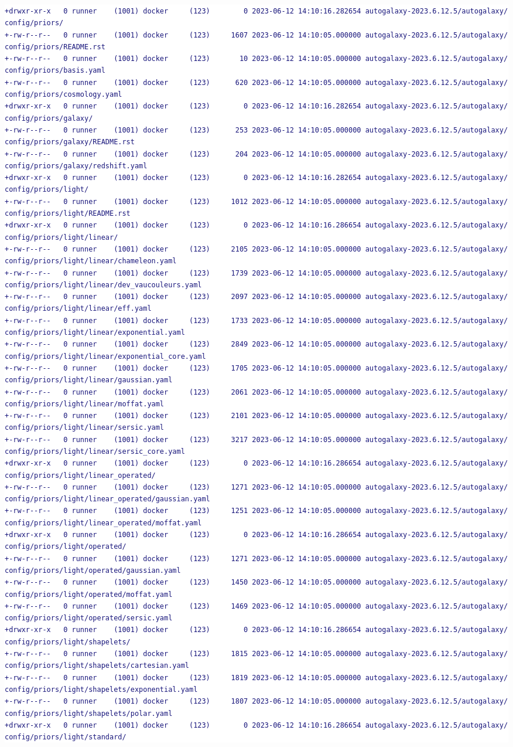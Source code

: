 ```diff
+drwxr-xr-x   0 runner    (1001) docker     (123)        0 2023-06-12 14:10:16.282654 autogalaxy-2023.6.12.5/autogalaxy/config/priors/
+-rw-r--r--   0 runner    (1001) docker     (123)     1607 2023-06-12 14:10:05.000000 autogalaxy-2023.6.12.5/autogalaxy/config/priors/README.rst
+-rw-r--r--   0 runner    (1001) docker     (123)       10 2023-06-12 14:10:05.000000 autogalaxy-2023.6.12.5/autogalaxy/config/priors/basis.yaml
+-rw-r--r--   0 runner    (1001) docker     (123)      620 2023-06-12 14:10:05.000000 autogalaxy-2023.6.12.5/autogalaxy/config/priors/cosmology.yaml
+drwxr-xr-x   0 runner    (1001) docker     (123)        0 2023-06-12 14:10:16.282654 autogalaxy-2023.6.12.5/autogalaxy/config/priors/galaxy/
+-rw-r--r--   0 runner    (1001) docker     (123)      253 2023-06-12 14:10:05.000000 autogalaxy-2023.6.12.5/autogalaxy/config/priors/galaxy/README.rst
+-rw-r--r--   0 runner    (1001) docker     (123)      204 2023-06-12 14:10:05.000000 autogalaxy-2023.6.12.5/autogalaxy/config/priors/galaxy/redshift.yaml
+drwxr-xr-x   0 runner    (1001) docker     (123)        0 2023-06-12 14:10:16.282654 autogalaxy-2023.6.12.5/autogalaxy/config/priors/light/
+-rw-r--r--   0 runner    (1001) docker     (123)     1012 2023-06-12 14:10:05.000000 autogalaxy-2023.6.12.5/autogalaxy/config/priors/light/README.rst
+drwxr-xr-x   0 runner    (1001) docker     (123)        0 2023-06-12 14:10:16.286654 autogalaxy-2023.6.12.5/autogalaxy/config/priors/light/linear/
+-rw-r--r--   0 runner    (1001) docker     (123)     2105 2023-06-12 14:10:05.000000 autogalaxy-2023.6.12.5/autogalaxy/config/priors/light/linear/chameleon.yaml
+-rw-r--r--   0 runner    (1001) docker     (123)     1739 2023-06-12 14:10:05.000000 autogalaxy-2023.6.12.5/autogalaxy/config/priors/light/linear/dev_vaucouleurs.yaml
+-rw-r--r--   0 runner    (1001) docker     (123)     2097 2023-06-12 14:10:05.000000 autogalaxy-2023.6.12.5/autogalaxy/config/priors/light/linear/eff.yaml
+-rw-r--r--   0 runner    (1001) docker     (123)     1733 2023-06-12 14:10:05.000000 autogalaxy-2023.6.12.5/autogalaxy/config/priors/light/linear/exponential.yaml
+-rw-r--r--   0 runner    (1001) docker     (123)     2849 2023-06-12 14:10:05.000000 autogalaxy-2023.6.12.5/autogalaxy/config/priors/light/linear/exponential_core.yaml
+-rw-r--r--   0 runner    (1001) docker     (123)     1705 2023-06-12 14:10:05.000000 autogalaxy-2023.6.12.5/autogalaxy/config/priors/light/linear/gaussian.yaml
+-rw-r--r--   0 runner    (1001) docker     (123)     2061 2023-06-12 14:10:05.000000 autogalaxy-2023.6.12.5/autogalaxy/config/priors/light/linear/moffat.yaml
+-rw-r--r--   0 runner    (1001) docker     (123)     2101 2023-06-12 14:10:05.000000 autogalaxy-2023.6.12.5/autogalaxy/config/priors/light/linear/sersic.yaml
+-rw-r--r--   0 runner    (1001) docker     (123)     3217 2023-06-12 14:10:05.000000 autogalaxy-2023.6.12.5/autogalaxy/config/priors/light/linear/sersic_core.yaml
+drwxr-xr-x   0 runner    (1001) docker     (123)        0 2023-06-12 14:10:16.286654 autogalaxy-2023.6.12.5/autogalaxy/config/priors/light/linear_operated/
+-rw-r--r--   0 runner    (1001) docker     (123)     1271 2023-06-12 14:10:05.000000 autogalaxy-2023.6.12.5/autogalaxy/config/priors/light/linear_operated/gaussian.yaml
+-rw-r--r--   0 runner    (1001) docker     (123)     1251 2023-06-12 14:10:05.000000 autogalaxy-2023.6.12.5/autogalaxy/config/priors/light/linear_operated/moffat.yaml
+drwxr-xr-x   0 runner    (1001) docker     (123)        0 2023-06-12 14:10:16.286654 autogalaxy-2023.6.12.5/autogalaxy/config/priors/light/operated/
+-rw-r--r--   0 runner    (1001) docker     (123)     1271 2023-06-12 14:10:05.000000 autogalaxy-2023.6.12.5/autogalaxy/config/priors/light/operated/gaussian.yaml
+-rw-r--r--   0 runner    (1001) docker     (123)     1450 2023-06-12 14:10:05.000000 autogalaxy-2023.6.12.5/autogalaxy/config/priors/light/operated/moffat.yaml
+-rw-r--r--   0 runner    (1001) docker     (123)     1469 2023-06-12 14:10:05.000000 autogalaxy-2023.6.12.5/autogalaxy/config/priors/light/operated/sersic.yaml
+drwxr-xr-x   0 runner    (1001) docker     (123)        0 2023-06-12 14:10:16.286654 autogalaxy-2023.6.12.5/autogalaxy/config/priors/light/shapelets/
+-rw-r--r--   0 runner    (1001) docker     (123)     1815 2023-06-12 14:10:05.000000 autogalaxy-2023.6.12.5/autogalaxy/config/priors/light/shapelets/cartesian.yaml
+-rw-r--r--   0 runner    (1001) docker     (123)     1819 2023-06-12 14:10:05.000000 autogalaxy-2023.6.12.5/autogalaxy/config/priors/light/shapelets/exponential.yaml
+-rw-r--r--   0 runner    (1001) docker     (123)     1807 2023-06-12 14:10:05.000000 autogalaxy-2023.6.12.5/autogalaxy/config/priors/light/shapelets/polar.yaml
+drwxr-xr-x   0 runner    (1001) docker     (123)        0 2023-06-12 14:10:16.286654 autogalaxy-2023.6.12.5/autogalaxy/config/priors/light/standard/
```